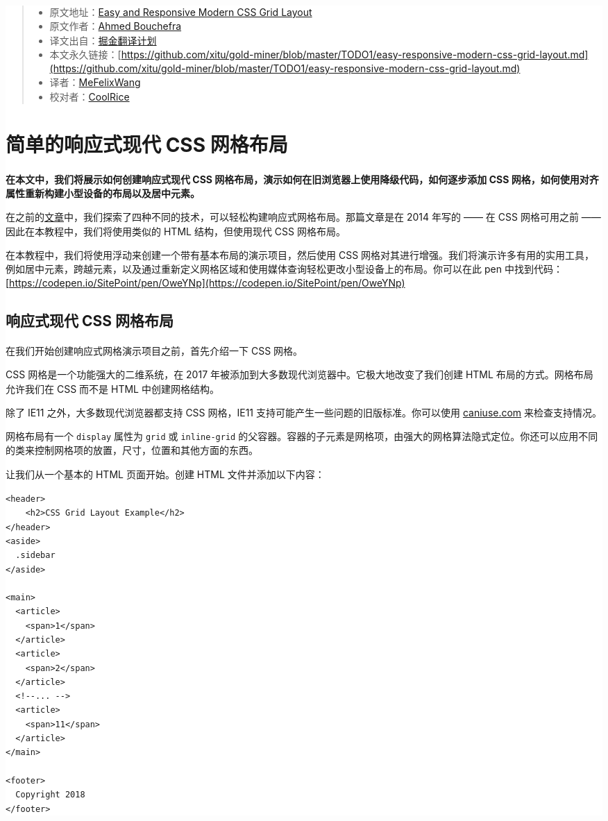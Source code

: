 > * 原文地址：[Easy and Responsive Modern CSS Grid Layout](https://www.sitepoint.com/easy-responsive-modern-css-grid-layout/?utm_source=mobiledevweekly&utm_medium=email)
> * 原文作者：[Ahmed Bouchefra](https://www.sitepoint.com/author/abouchefra/)
> * 译文出自：[掘金翻译计划](https://github.com/xitu/gold-miner)
> * 本文永久链接：[https://github.com/xitu/gold-miner/blob/master/TODO1/easy-responsive-modern-css-grid-layout.md](https://github.com/xitu/gold-miner/blob/master/TODO1/easy-responsive-modern-css-grid-layout.md)
> * 译者：[MeFelixWang](https://github.com/MeFelixWang)
> * 校对者：[CoolRice](https://github.com/CoolRice)

# 简单的响应式现代 CSS 网格布局

**在本文中，我们将展示如何创建响应式现代 CSS 网格布局，演示如何在旧浏览器上使用降级代码，如何逐步添加 CSS 网格，如何使用对齐属性重新构建小型设备的布局以及居中元素。**

在之前的[文章](https://www.sitepoint.com/easy-responsive-css-grid-layouts/)中，我们探索了四种不同的技术，可以轻松构建响应式网格布局。那篇文章是在 2014 年写的 —— 在 CSS 网格可用之前 —— 因此在本教程中，我们将使用类似的 HTML 结构，但使用现代 CSS 网格布局。

在本教程中，我们将使用浮动来创建一个带有基本布局的演示项目，然后使用 CSS 网格对其进行增强。我们将演示许多有用的实用工具，例如居中元素，跨越元素，以及通过重新定义网格区域和使用媒体查询轻松更改小型设备上的布局。你可以在此 pen 中找到代码：[https://codepen.io/SitePoint/pen/OweYNp](https://codepen.io/SitePoint/pen/OweYNp)

## 响应式现代 CSS 网格布局

在我们开始创建响应式网格演示项目之前，首先介绍一下 CSS 网格。

CSS 网格是一个功能强大的二维系统，在 2017 年被添加到大多数现代浏览器中。它极大地改变了我们创建 HTML 布局的方式。网格布局允许我们在 CSS 而不是 HTML 中创建网格结构。

除了 IE11 之外，大多数现代浏览器都支持 CSS 网格，IE11 支持可能产生一些问题的旧版标准。你可以使用 [caniuse.com](https://caniuse.com/#feat=css-grid) 来检查支持情况。

网格布局有一个 `display` 属性为 `grid` 或 `inline-grid` 的父容器。容器的子元素是网格项，由强大的网格算法隐式定位。你还可以应用不同的类来控制网格项的放置，尺寸，位置和其他方面的东西。

让我们从一个基本的 HTML 页面开始。创建 HTML 文件并添加以下内容：

```
<header>
    <h2>CSS Grid Layout Example</h2>
</header>
<aside>
  .sidebar
</aside>

<main>
  <article>
    <span>1</span>
  </article>
  <article>
    <span>2</span>
  </article>
  <!--... -->
  <article>
    <span>11</span>
  </article>
</main>

<footer>
  Copyright 2018
</footer>
```
